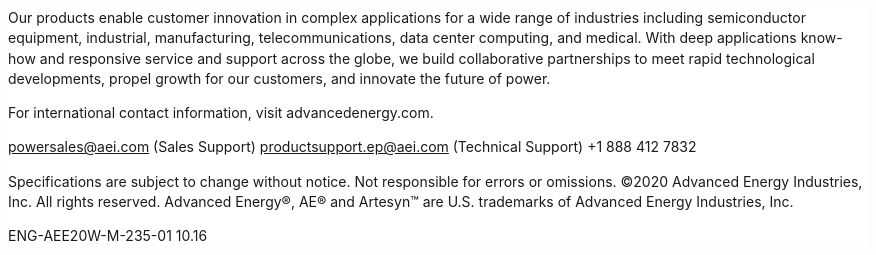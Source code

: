 Our products enable customer innovation in complex applications for a wide range of industries including semiconductor equipment, industrial, manufacturing, telecommunications, data center computing, and medical. With deep applications know-how and responsive service and support across the globe, we build collaborative partnerships to meet rapid technological developments, propel growth for our customers, and innovate the future of power.

For international contact information, visit advancedenergy.com.

powersales@aei.com (Sales Support)
productsupport.ep@aei.com (Technical Support)
+1 888 412 7832

Specifications are subject to change without notice. Not responsible for errors or omissions. ©2020 Advanced Energy Industries, Inc. All rights reserved. Advanced Energy®, AE® and Artesyn™ are U.S. trademarks of Advanced Energy Industries, Inc.

ENG-AEE20W-M-235-01 10.16